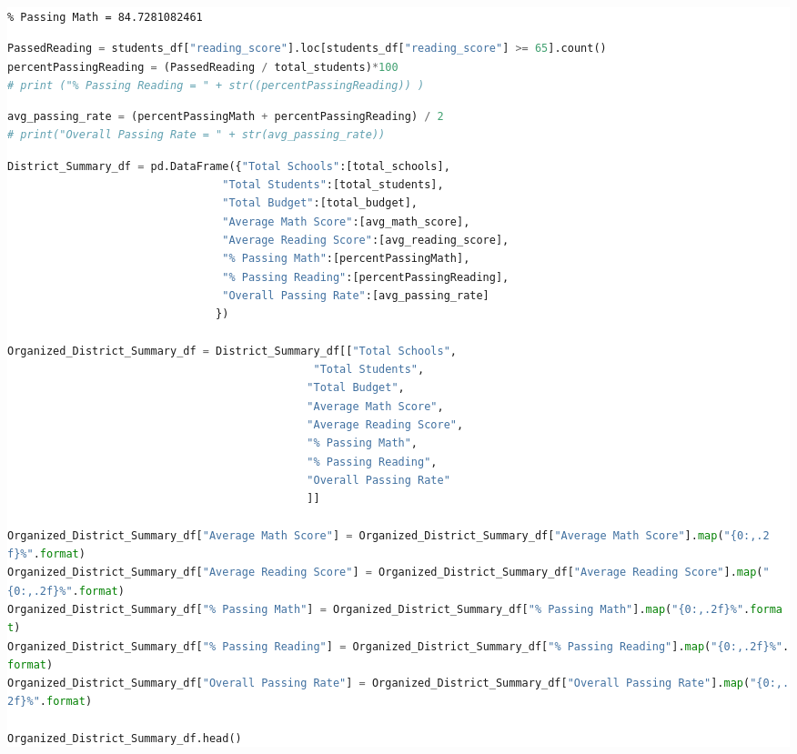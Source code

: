     % Passing Math = 84.7281082461
    


```python
PassedReading = students_df["reading_score"].loc[students_df["reading_score"] >= 65].count()
percentPassingReading = (PassedReading / total_students)*100
# print ("% Passing Reading = " + str((percentPassingReading)) )
```


```python
avg_passing_rate = (percentPassingMath + percentPassingReading) / 2
# print("Overall Passing Rate = " + str(avg_passing_rate))
```


```python
District_Summary_df = pd.DataFrame({"Total Schools":[total_schools], 
                                 "Total Students":[total_students], 
                                 "Total Budget":[total_budget],
                                 "Average Math Score":[avg_math_score],
                                 "Average Reading Score":[avg_reading_score],
                                 "% Passing Math":[percentPassingMath],
                                 "% Passing Reading":[percentPassingReading],
                                 "Overall Passing Rate":[avg_passing_rate]
                                })

Organized_District_Summary_df = District_Summary_df[["Total Schools",
                                               "Total Students",
                                              "Total Budget",
                                              "Average Math Score",
                                              "Average Reading Score",
                                              "% Passing Math",
                                              "% Passing Reading",
                                              "Overall Passing Rate"
                                              ]]

Organized_District_Summary_df["Average Math Score"] = Organized_District_Summary_df["Average Math Score"].map("{0:,.2f}%".format)
Organized_District_Summary_df["Average Reading Score"] = Organized_District_Summary_df["Average Reading Score"].map("{0:,.2f}%".format)
Organized_District_Summary_df["% Passing Math"] = Organized_District_Summary_df["% Passing Math"].map("{0:,.2f}%".format)
Organized_District_Summary_df["% Passing Reading"] = Organized_District_Summary_df["% Passing Reading"].map("{0:,.2f}%".format)
Organized_District_Summary_df["Overall Passing Rate"] = Organized_District_Summary_df["Overall Passing Rate"].map("{0:,.2f}%".format)

Organized_District_Summary_df.head()
```




<div>
<style>
    .dataframe thead tr:only-child th {
        text-align: right;
    }
